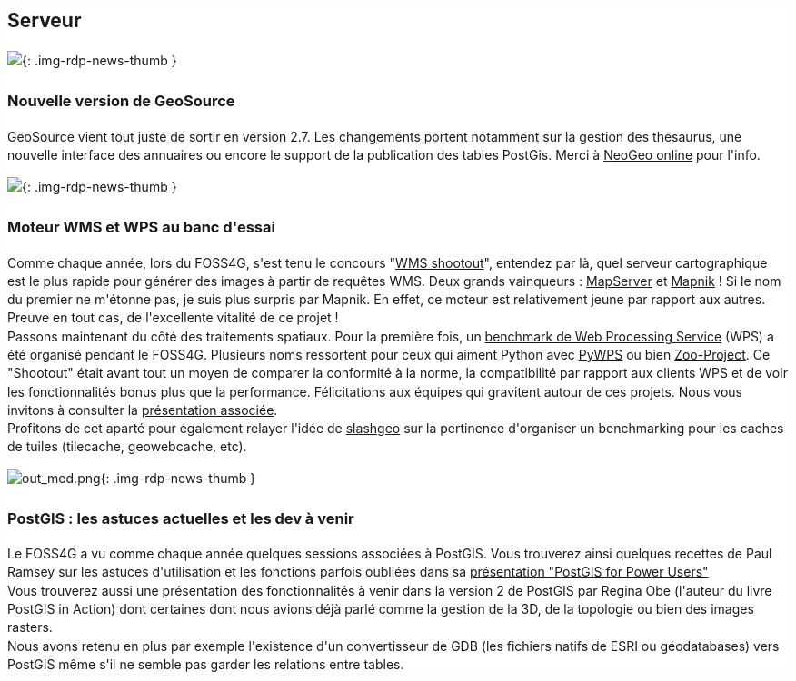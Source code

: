 
## Serveur

 ![](https://cdn.geotribu.fr/images/internal/icons-rdp-news/world.png){: .img-rdp-news-thumb }

### Nouvelle version de GeoSource

 [GeoSource](http://www.geosource.fr/) vient tout juste de sortir en [version 2.7](http://sourceforge.net/projects/geonetwork/files/GeoSource%20-%20french%20only/GeoSource2.7/). Les [changements](http://osgeo-org.1803224.n2.nabble.com/Geosource-version-2-7-1-td6815871.html) portent notamment sur la gestion des thesaurus, une nouvelle interface des annuaires ou encore le support de la publication des tables PostGis. Merci à [NeoGeo online](http://www.neogeo-online.net/blog/archives/1495/) pour l'info.




 ![](https://cdn.geotribu.fr/images/internal/icons-rdp-news/world.png){: .img-rdp-news-thumb }

### Moteur WMS et WPS au banc d'essai

 Comme chaque année, lors du FOSS4G, s'est tenu le concours "[WMS shootout](http://2011.foss4g.org/sessions/web-mapping-performance-shootout)", entendez par là, quel serveur cartographique est le plus rapide pour générer des images à partir de requêtes WMS. Deux grands vainqueurs : [MapServer](http://mapserver.org/) et [Mapnik](http://mapnik.org/) ! Si le nom du premier ne m'étonne pas, je suis plus surpris par Mapnik. En effet, ce moteur est relativement jeune par rapport aux autres. Preuve en tout cas, de l'excellente vitalité de ce projet !  
 Passons maintenant du côté des traitements spatiaux. Pour la première fois, un [benchmark de Web Processing Service](http://2011.foss4g.org/sessions/wps-shootout) (WPS) a été organisé pendant le FOSS4G. Plusieurs noms ressortent pour ceux qui aiment Python avec [PyWPS](http://pywps.wald.intevation.org/) ou bien [Zoo-Project](http://www.zoo-project.org/). Ce "Shootout" était avant tout un moyen de comparer la conformité à la norme, la compatibilité par rapport aux clients WPS et de voir les fonctionnalités bonus plus que la performance. Félicitations aux équipes qui gravitent autour de ces projets. Nous vous invitons à consulter la [présentation associée](http://www.slideshare.net/jgarnett/wps-shootout).  
 Profitons de cet aparté pour également relayer l'idée de [slashgeo](http://slashgeo.org/2011/09/16/FOSS4G-2011-What-about-Tiling-Shootout) sur la pertinence d'organiser un benchmarking pour les caches de tuiles (tilecache, geowebcache, etc).




 ![out_med.png](https://cdn.geotribu.fr/img/logos-icones/logiciels_librairies/postgis.png){: .img-rdp-news-thumb }

### PostGIS : les astuces actuelles et les dev à venir

 Le FOSS4G a vu comme chaque année quelques sessions associées à PostGIS. Vous trouverez ainsi quelques recettes de Paul Ramsey sur les astuces d'utilisation et les fonctions parfois oubliées dans sa [présentation "PostGIS for Power Users"](http://s3.opengeo.org/postgis-power.pdf)  
 Vous trouverez aussi une [présentation des fonctionnalités à venir dans la version 2 de PostGIS](http://www.postgis.us/downloads/FOSS4G2011PostGIS20NewStuff.pdf) par Regina Obe (l'auteur du livre PostGIS in Action) dont certaines dont nous avions déjà parlé comme la gestion de la 3D, de la topologie ou bien des images rasters.  
 Nous avons retenu en plus par exemple l'existence d'un convertisseur de GDB (les fichiers natifs de ESRI ou géodatabases) vers PostGIS même s'il ne semble pas garder les relations entre tables.
